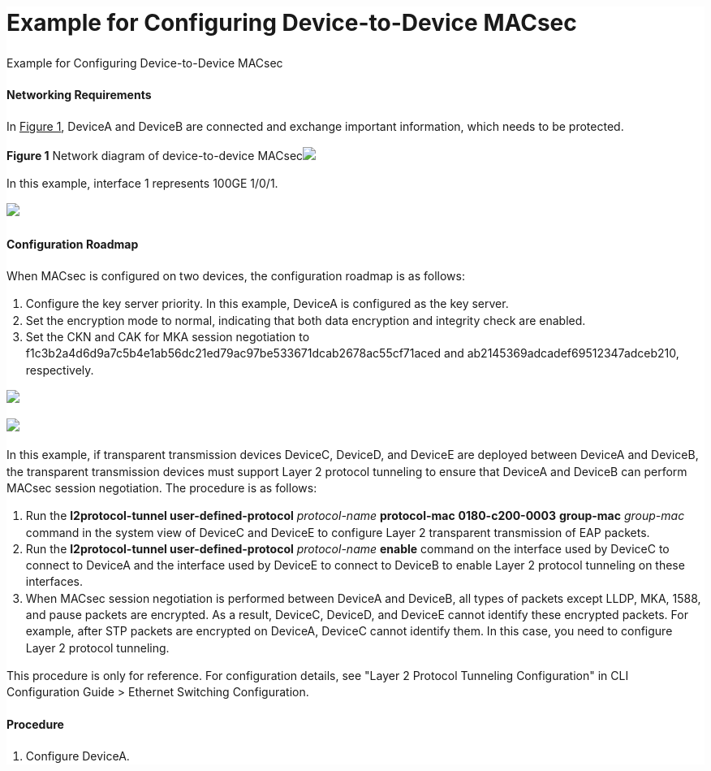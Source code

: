 Example for Configuring Device-to-Device MACsec
===============================================

Example for Configuring Device-to-Device MACsec

#### Networking Requirements

In [Figure 1](#EN-US_TASK_0000001512689218__fig1528244419247), DeviceA and DeviceB are connected and exchange important information, which needs to be protected.

**Figure 1** Network diagram of device-to-device MACsec![](public_sys-resources/note_3.0-en-us.png) 

In this example, interface 1 represents 100GE 1/0/1.


  
![](figure/en-us_image_0000001564008617.png)
#### Configuration Roadmap

When MACsec is configured on two devices, the configuration roadmap is as follows:

1. Configure the key server priority. In this example, DeviceA is configured as the key server.
2. Set the encryption mode to normal, indicating that both data encryption and integrity check are enabled.
3. Set the CKN and CAK for MKA session negotiation to f1c3b2a4d6d9a7c5b4e1ab56dc21ed79ac97be533671dcab2678ac55cf71aced and ab2145369adcadef69512347adceb210, respectively.

![](public_sys-resources/note_3.0-en-us.png) 

![](figure/en-us_image_0000001691092389.png)

In this example, if transparent transmission devices DeviceC, DeviceD, and DeviceE are deployed between DeviceA and DeviceB, the transparent transmission devices must support Layer 2 protocol tunneling to ensure that DeviceA and DeviceB can perform MACsec session negotiation. The procedure is as follows:

1. Run the **l2protocol-tunnel user-defined-protocol** *protocol-name* **protocol-mac** **0180-c200-0003** **group-mac** *group-mac* command in the system view of DeviceC and DeviceE to configure Layer 2 transparent transmission of EAP packets.
2. Run the **l2protocol-tunnel user-defined-protocol** *protocol-name* **enable** command on the interface used by DeviceC to connect to DeviceA and the interface used by DeviceE to connect to DeviceB to enable Layer 2 protocol tunneling on these interfaces.
3. When MACsec session negotiation is performed between DeviceA and DeviceB, all types of packets except LLDP, MKA, 1588, and pause packets are encrypted. As a result, DeviceC, DeviceD, and DeviceE cannot identify these encrypted packets. For example, after STP packets are encrypted on DeviceA, DeviceC cannot identify them. In this case, you need to configure Layer 2 protocol tunneling.

This procedure is only for reference. For configuration details, see "Layer 2 Protocol Tunneling Configuration" in CLI Configuration Guide > Ethernet Switching Configuration.




#### Procedure

1. Configure DeviceA.
   
   